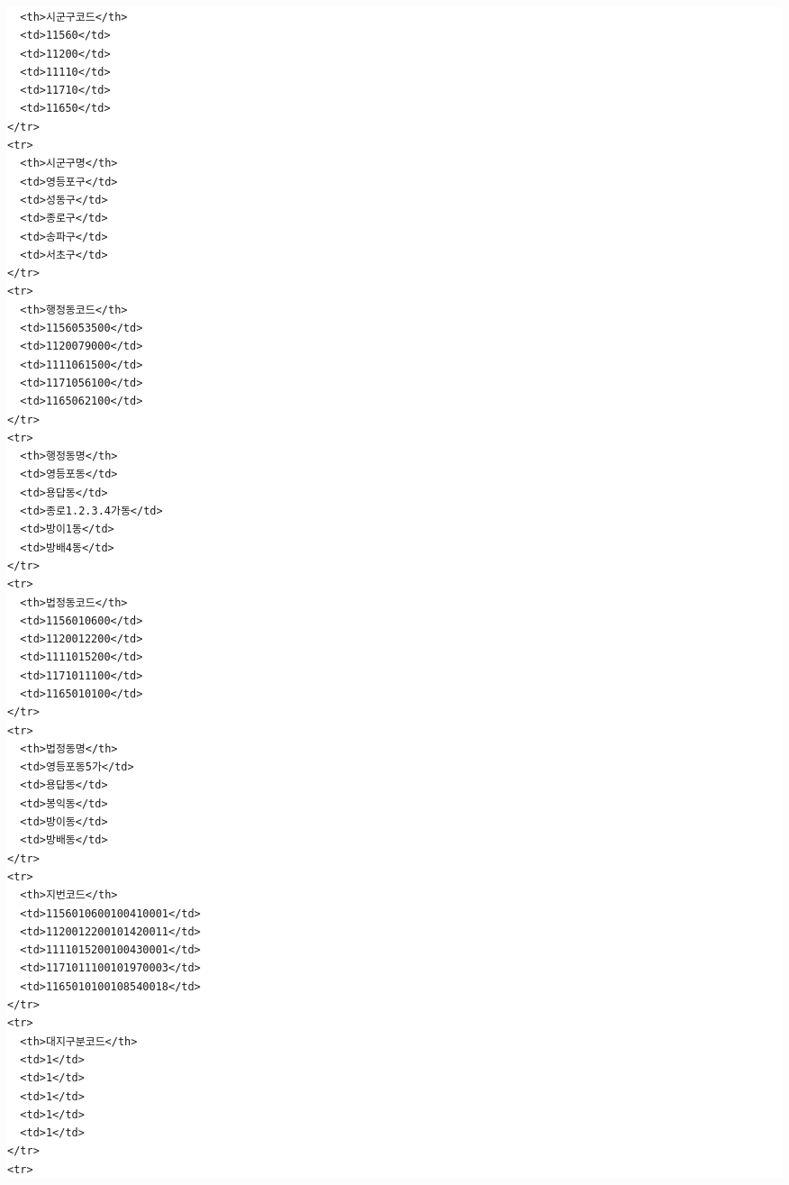       <th>시군구코드</th>
      <td>11560</td>
      <td>11200</td>
      <td>11110</td>
      <td>11710</td>
      <td>11650</td>
    </tr>
    <tr>
      <th>시군구명</th>
      <td>영등포구</td>
      <td>성동구</td>
      <td>종로구</td>
      <td>송파구</td>
      <td>서초구</td>
    </tr>
    <tr>
      <th>행정동코드</th>
      <td>1156053500</td>
      <td>1120079000</td>
      <td>1111061500</td>
      <td>1171056100</td>
      <td>1165062100</td>
    </tr>
    <tr>
      <th>행정동명</th>
      <td>영등포동</td>
      <td>용답동</td>
      <td>종로1.2.3.4가동</td>
      <td>방이1동</td>
      <td>방배4동</td>
    </tr>
    <tr>
      <th>법정동코드</th>
      <td>1156010600</td>
      <td>1120012200</td>
      <td>1111015200</td>
      <td>1171011100</td>
      <td>1165010100</td>
    </tr>
    <tr>
      <th>법정동명</th>
      <td>영등포동5가</td>
      <td>용답동</td>
      <td>봉익동</td>
      <td>방이동</td>
      <td>방배동</td>
    </tr>
    <tr>
      <th>지번코드</th>
      <td>1156010600100410001</td>
      <td>1120012200101420011</td>
      <td>1111015200100430001</td>
      <td>1171011100101970003</td>
      <td>1165010100108540018</td>
    </tr>
    <tr>
      <th>대지구분코드</th>
      <td>1</td>
      <td>1</td>
      <td>1</td>
      <td>1</td>
      <td>1</td>
    </tr>
    <tr>